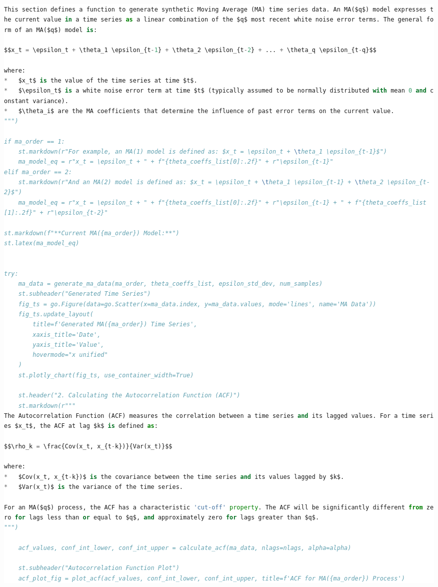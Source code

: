 ```python
This section defines a function to generate synthetic Moving Average (MA) time series data. An MA($q$) model expresses the current value in a time series as a linear combination of the $q$ most recent white noise error terms. The general form of an MA($q$) model is:

$$x_t = \epsilon_t + \theta_1 \epsilon_{t-1} + \theta_2 \epsilon_{t-2} + ... + \theta_q \epsilon_{t-q}$$

where:
*   $x_t$ is the value of the time series at time $t$.
*   $\epsilon_t$ is a white noise error term at time $t$ (typically assumed to be normally distributed with mean 0 and constant variance).
*   $\theta_i$ are the MA coefficients that determine the influence of past error terms on the current value.
""")

if ma_order == 1:
    st.markdown(r"For example, an MA(1) model is defined as: $x_t = \epsilon_t + \theta_1 \epsilon_{t-1}$")
    ma_model_eq = r"x_t = \epsilon_t + " + f"{theta_coeffs_list[0]:.2f}" + r"\epsilon_{t-1}"
elif ma_order == 2:
    st.markdown(r"And an MA(2) model is defined as: $x_t = \epsilon_t + \theta_1 \epsilon_{t-1} + \theta_2 \epsilon_{t-2}$")
    ma_model_eq = r"x_t = \epsilon_t + " + f"{theta_coeffs_list[0]:.2f}" + r"\epsilon_{t-1} + " + f"{theta_coeffs_list[1]:.2f}" + r"\epsilon_{t-2}"

st.markdown(f"**Current MA({ma_order}) Model:**")
st.latex(ma_model_eq)


try:
    ma_data = generate_ma_data(ma_order, theta_coeffs_list, epsilon_std_dev, num_samples)
    st.subheader("Generated Time Series")
    fig_ts = go.Figure(data=go.Scatter(x=ma_data.index, y=ma_data.values, mode='lines', name='MA Data'))
    fig_ts.update_layout(
        title=f'Generated MA({ma_order}) Time Series',
        xaxis_title='Date',
        yaxis_title='Value',
        hovermode="x unified"
    )
    st.plotly_chart(fig_ts, use_container_width=True)

    st.header("2. Calculating the Autocorrelation Function (ACF)")
    st.markdown(r"""
The Autocorrelation Function (ACF) measures the correlation between a time series and its lagged values. For a time series $x_t$, the ACF at lag $k$ is defined as:

$$\rho_k = \frac{Cov(x_t, x_{t-k})}{Var(x_t)}$$

where:
*   $Cov(x_t, x_{t-k})$ is the covariance between the time series and its values lagged by $k$.
*   $Var(x_t)$ is the variance of the time series.

For an MA($q$) process, the ACF has a characteristic 'cut-off' property. The ACF will be significantly different from zero for lags less than or equal to $q$, and approximately zero for lags greater than $q$.
""")
    
    acf_values, conf_int_lower, conf_int_upper = calculate_acf(ma_data, nlags=nlags, alpha=alpha)

    st.subheader("Autocorrelation Function Plot")
    acf_plot_fig = plot_acf(acf_values, conf_int_lower, conf_int_upper, title=f'ACF for MA({ma_order}) Process')
```